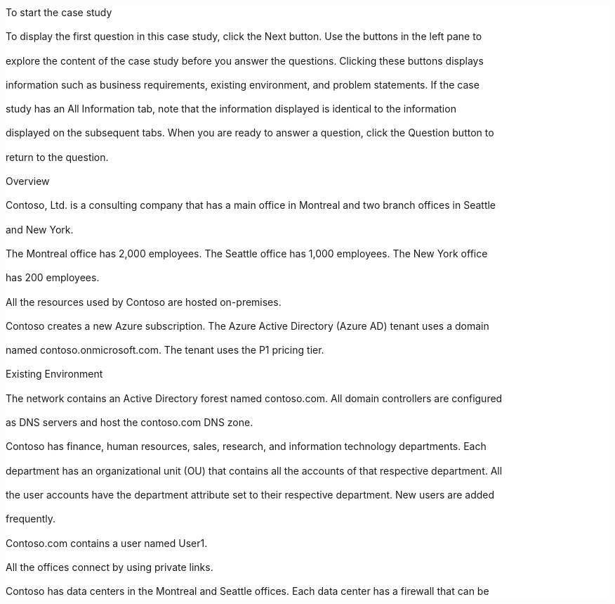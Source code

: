 To start the case study

To display the first question in this case study, click the Next button. Use the buttons in the left pane to

explore the content of the case study before you answer the questions. Clicking these buttons displays

information such as business requirements, existing environment, and problem statements. If the case

study has an All Information tab, note that the information displayed is identical to the information

displayed on the subsequent tabs. When you are ready to answer a question, click the Question button to

return to the question.

Overview

Contoso, Ltd. is a consulting company that has a main office in Montreal and two branch offices in Seattle

and New York.

The Montreal office has 2,000 employees. The Seattle office has 1,000 employees. The New York office

has 200 employees.

All the resources used by Contoso are hosted on-premises.

Contoso creates a new Azure subscription. The Azure Active Directory (Azure AD) tenant uses a domain

named contoso.onmicrosoft.com. The tenant uses the P1 pricing tier.

Existing Environment

The network contains an Active Directory forest named contoso.com. All domain controllers are configured

as DNS servers and host the contoso.com DNS zone.

Contoso has finance, human resources, sales, research, and information technology departments. Each

department has an organizational unit (OU) that contains all the accounts of that respective department. All

the user accounts have the department attribute set to their respective department. New users are added

frequently.

Contoso.com contains a user named User1.

All the offices connect by using private links.

Contoso has data centers in the Montreal and Seattle offices. Each data center has a firewall that can be

